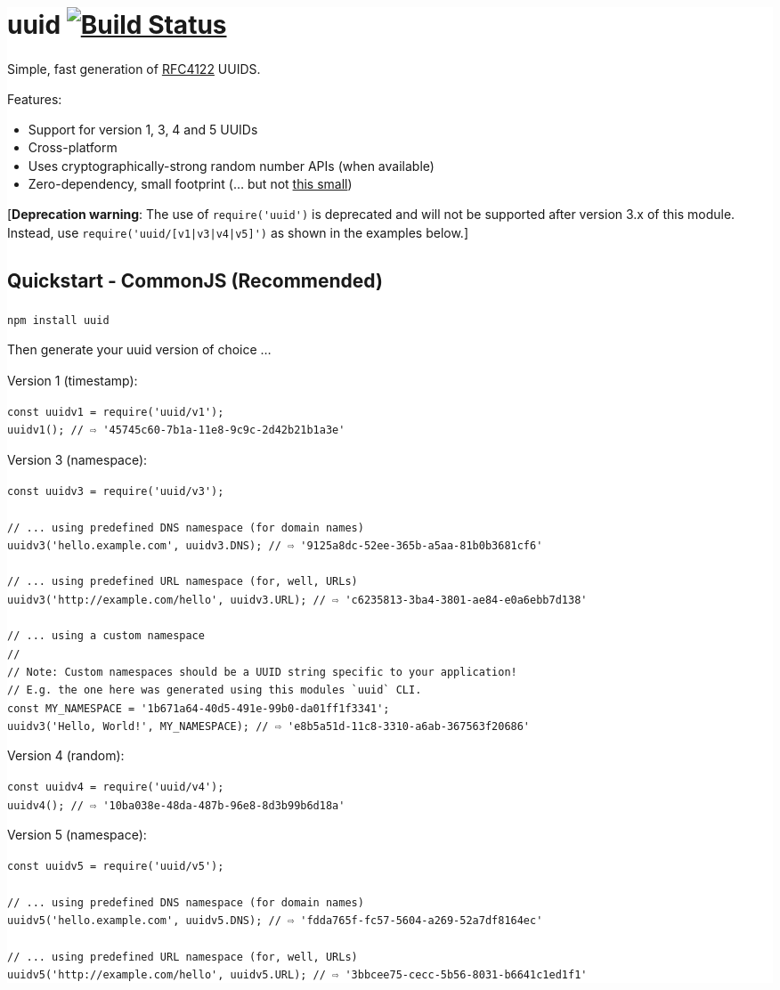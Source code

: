 uuid [![Build Status](https://secure.travis-ci.org/kelektiv/node-uuid.svg?branch=master)](http://travis-ci.org/kelektiv/node-uuid)
==================================================================================================================================

Simple, fast generation of [RFC4122](http://www.ietf.org/rfc/rfc4122.txt) UUIDS.

Features:

-   Support for version 1, 3, 4 and 5 UUIDs
-   Cross-platform
-   Uses cryptographically-strong random number APIs (when available)
-   Zero-dependency, small footprint (… but not [this small](https://gist.github.com/982883))

\[**Deprecation warning**: The use of `require('uuid')` is deprecated and will not be supported after version 3.x of this module. Instead, use `require('uuid/[v1|v3|v4|v5]')` as shown in the examples below.\]

Quickstart - CommonJS (Recommended)
-----------------------------------

    npm install uuid

Then generate your uuid version of choice …

Version 1 (timestamp):

    const uuidv1 = require('uuid/v1');
    uuidv1(); // ⇨ '45745c60-7b1a-11e8-9c9c-2d42b21b1a3e'

Version 3 (namespace):

    const uuidv3 = require('uuid/v3');

    // ... using predefined DNS namespace (for domain names)
    uuidv3('hello.example.com', uuidv3.DNS); // ⇨ '9125a8dc-52ee-365b-a5aa-81b0b3681cf6'

    // ... using predefined URL namespace (for, well, URLs)
    uuidv3('http://example.com/hello', uuidv3.URL); // ⇨ 'c6235813-3ba4-3801-ae84-e0a6ebb7d138'

    // ... using a custom namespace
    //
    // Note: Custom namespaces should be a UUID string specific to your application!
    // E.g. the one here was generated using this modules `uuid` CLI.
    const MY_NAMESPACE = '1b671a64-40d5-491e-99b0-da01ff1f3341';
    uuidv3('Hello, World!', MY_NAMESPACE); // ⇨ 'e8b5a51d-11c8-3310-a6ab-367563f20686'

Version 4 (random):

    const uuidv4 = require('uuid/v4');
    uuidv4(); // ⇨ '10ba038e-48da-487b-96e8-8d3b99b6d18a'

Version 5 (namespace):

    const uuidv5 = require('uuid/v5');

    // ... using predefined DNS namespace (for domain names)
    uuidv5('hello.example.com', uuidv5.DNS); // ⇨ 'fdda765f-fc57-5604-a269-52a7df8164ec'

    // ... using predefined URL namespace (for, well, URLs)
    uuidv5('http://example.com/hello', uuidv5.URL); // ⇨ '3bbcee75-cecc-5b56-8031-b6641c1ed1f1'
